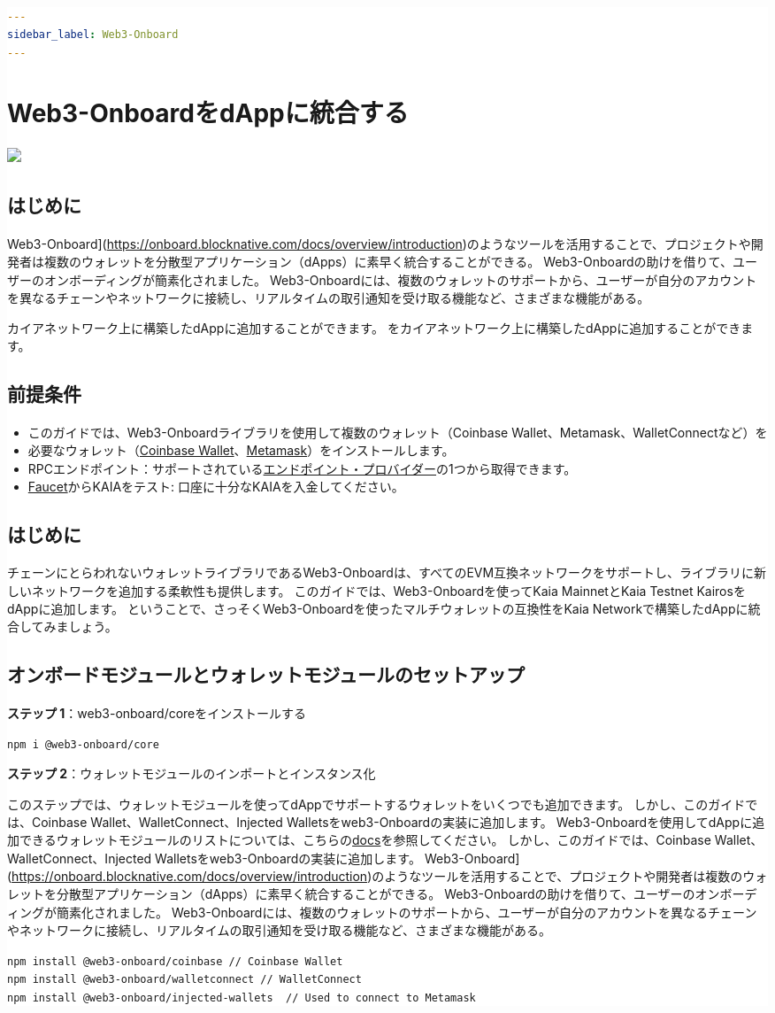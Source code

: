 ```yaml
---
sidebar_label: Web3-Onboard
---
```


# Web3-OnboardをdAppに統合する

![](/img/banners/kaia-web3Onboard.png)

## はじめに

Web3-Onboard](https://onboard.blocknative.com/docs/overview/introduction)のようなツールを活用することで、プロジェクトや開発者は複数のウォレットを分散型アプリケーション（dApps）に素早く統合することができる。 Web3-Onboardの助けを借りて、ユーザーのオンボーディングが簡素化されました。 Web3-Onboardには、複数のウォレットのサポートから、ユーザーが自分のアカウントを異なるチェーンやネットワークに接続し、リアルタイムの取引通知を受け取る機能など、さまざまな機能がある。

カイアネットワーク上に構築したdAppに追加することができます。 をカイアネットワーク上に構築したdAppに追加することができます。

## 前提条件

- このガイドでは、Web3-Onboardライブラリを使用して複数のウォレット（Coinbase Wallet、Metamask、WalletConnectなど）を
- 必要なウォレット（[Coinbase Wallet](https://www.coinbase.com/wallet/downloads)、[Metamask](https://metamask.io/download/)）をインストールします。
- RPCエンドポイント：サポートされている[エンドポイント・プロバイダー](../../../references/public-en.md)の1つから取得できます。
- [Faucet](https://faucet.kaia.io)からKAIAをテスト: 口座に十分なKAIAを入金してください。

## はじめに

チェーンにとらわれないウォレットライブラリであるWeb3-Onboardは、すべてのEVM互換ネットワークをサポートし、ライブラリに新しいネットワークを追加する柔軟性も提供します。 このガイドでは、Web3-Onboardを使ってKaia MainnetとKaia Testnet KairosをdAppに追加します。 ということで、さっそくWeb3-Onboardを使ったマルチウォレットの互換性をKaia Networkで構築したdAppに統合してみましょう。

## オンボードモジュールとウォレットモジュールのセットアップ

**ステップ 1**：web3-onboard/coreをインストールする

```bash
npm i @web3-onboard/core 
```

**ステップ 2**：ウォレットモジュールのインポートとインスタンス化

このステップでは、ウォレットモジュールを使ってdAppでサポートするウォレットをいくつでも追加できます。 しかし、このガイドでは、Coinbase Wallet、WalletConnect、Injected Walletsをweb3-Onboardの実装に追加します。 Web3-Onboardを使用してdAppに追加できるウォレットモジュールのリストについては、こちらの[docs](https://onboard.blocknative.com/docs/overview/introduction#wallet-modules)を参照してください。 しかし、このガイドでは、Coinbase Wallet、WalletConnect、Injected Walletsをweb3-Onboardの実装に追加します。 Web3-Onboard](https://onboard.blocknative.com/docs/overview/introduction)のようなツールを活用することで、プロジェクトや開発者は複数のウォレットを分散型アプリケーション（dApps）に素早く統合することができる。 Web3-Onboardの助けを借りて、ユーザーのオンボーディングが簡素化されました。 Web3-Onboardには、複数のウォレットのサポートから、ユーザーが自分のアカウントを異なるチェーンやネットワークに接続し、リアルタイムの取引通知を受け取る機能など、さまざまな機能がある。

```bash
npm install @web3-onboard/coinbase // Coinbase Wallet
npm install @web3-onboard/walletconnect // WalletConnect
npm install @web3-onboard/injected-wallets  // Used to connect to Metamask
```
